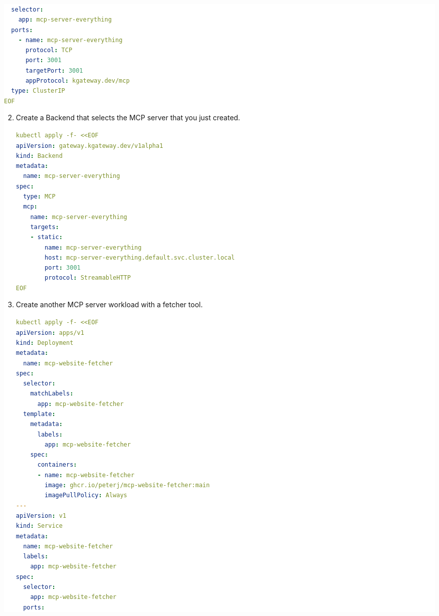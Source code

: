    ```yaml
     selector:
       app: mcp-server-everything
     ports:
       - name: mcp-server-everything
         protocol: TCP
         port: 3001
         targetPort: 3001
         appProtocol: kgateway.dev/mcp
     type: ClusterIP
   EOF
   ```

2. Create a Backend that selects the MCP server that you just created.

   ```yaml
   kubectl apply -f- <<EOF
   apiVersion: gateway.kgateway.dev/v1alpha1
   kind: Backend
   metadata:
     name: mcp-server-everything
   spec:
     type: MCP
     mcp:
       name: mcp-server-everything
       targets:
       - static:
           name: mcp-server-everything
           host: mcp-server-everything.default.svc.cluster.local
           port: 3001
           protocol: StreamableHTTP   
   EOF
   ```

3. Create another MCP server workload with a fetcher tool.

   ```yaml
   kubectl apply -f- <<EOF
   apiVersion: apps/v1
   kind: Deployment
   metadata:
     name: mcp-website-fetcher
   spec:
     selector:
       matchLabels:
         app: mcp-website-fetcher
     template:
       metadata:
         labels:
           app: mcp-website-fetcher
       spec:
         containers:
         - name: mcp-website-fetcher
           image: ghcr.io/peterj/mcp-website-fetcher:main
           imagePullPolicy: Always
   ---
   apiVersion: v1
   kind: Service
   metadata:
     name: mcp-website-fetcher
     labels:
       app: mcp-website-fetcher
   spec:
     selector:
       app: mcp-website-fetcher
     ports:
   ```